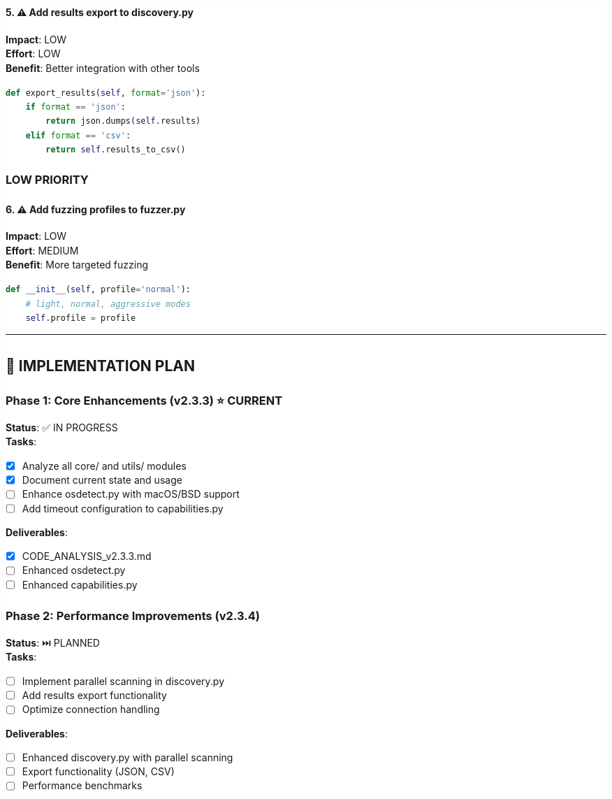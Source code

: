 #### 5. ⚠️ Add results export to discovery.py
**Impact**: LOW  
**Effort**: LOW  
**Benefit**: Better integration with other tools

```python
def export_results(self, format='json'):
    if format == 'json':
        return json.dumps(self.results)
    elif format == 'csv':
        return self.results_to_csv()
```

### LOW PRIORITY

#### 6. ⚠️ Add fuzzing profiles to fuzzer.py
**Impact**: LOW  
**Effort**: MEDIUM  
**Benefit**: More targeted fuzzing

```python
def __init__(self, profile='normal'):
    # light, normal, aggressive modes
    self.profile = profile
```

---

## 🚀 IMPLEMENTATION PLAN

### Phase 1: Core Enhancements (v2.3.3) ⭐ CURRENT
**Status**: ✅ IN PROGRESS  
**Tasks**:
- [x] Analyze all core/ and utils/ modules
- [x] Document current state and usage
- [ ] Enhance osdetect.py with macOS/BSD support
- [ ] Add timeout configuration to capabilities.py

**Deliverables**:
- [x] CODE_ANALYSIS_v2.3.3.md
- [ ] Enhanced osdetect.py
- [ ] Enhanced capabilities.py

### Phase 2: Performance Improvements (v2.3.4)
**Status**: ⏭️ PLANNED  
**Tasks**:
- [ ] Implement parallel scanning in discovery.py
- [ ] Add results export functionality
- [ ] Optimize connection handling

**Deliverables**:
- [ ] Enhanced discovery.py with parallel scanning
- [ ] Export functionality (JSON, CSV)
- [ ] Performance benchmarks
